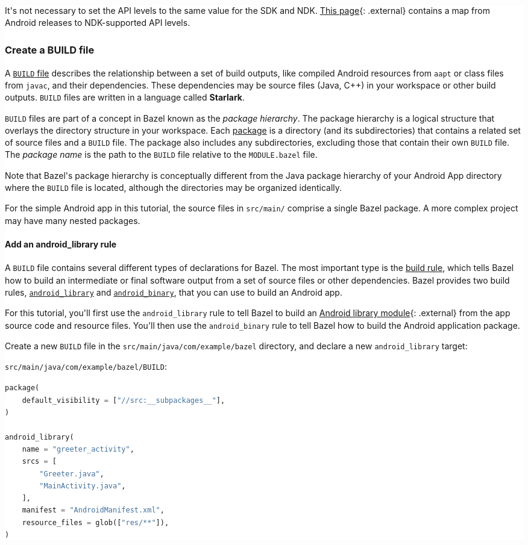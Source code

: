 It's not necessary to set the API levels to the same value for the SDK and NDK.
[This page](https://developer.android.com/ndk/guides/stable_apis.html){: .external}
contains a map from Android releases to NDK-supported API levels.

### Create a BUILD file

A [`BUILD` file](/concepts/build-files) describes the relationship
between a set of build outputs, like compiled Android resources from `aapt` or
class files from `javac`, and their dependencies. These dependencies may be
source files (Java, C++) in your workspace or other build outputs. `BUILD` files
are written in a language called **Starlark**.

`BUILD` files are part of a concept in Bazel known as the *package hierarchy*.
The package hierarchy is a logical structure that overlays the directory
structure in your workspace. Each [package](/concepts/build-ref#packages) is a
directory (and its subdirectories) that contains a related set of source files
and a `BUILD` file. The package also includes any subdirectories, excluding
those that contain their own `BUILD` file. The *package name* is the path to the
`BUILD` file relative to the `MODULE.bazel` file.

Note that Bazel's package hierarchy is conceptually different from the Java
package hierarchy of your Android App directory where the `BUILD` file is
located, although the directories may be organized identically.

For the simple Android app in this tutorial, the source files in `src/main/`
comprise a single Bazel package. A more complex project may have many nested
packages.

#### Add an android_library rule

A `BUILD` file contains several different types of declarations for Bazel. The
most important type is the
[build rule](/concepts/build-files#types-of-build-rules), which tells
Bazel how to build an intermediate or final software output from a set of source
files or other dependencies. Bazel provides two build rules,
[`android_library`](/reference/be/android#android_library) and
[`android_binary`](/reference/be/android#android_binary), that you can use to
build an Android app.

For this tutorial, you'll first use the
`android_library` rule to tell Bazel to build an [Android library
module](http://developer.android.com/tools/projects/index.html#LibraryProjects){: .external}
from the app source code and resource files. You'll then use the
`android_binary` rule to tell Bazel how to build the Android application package.

Create a new `BUILD` file in the `src/main/java/com/example/bazel` directory,
and declare a new `android_library` target:

`src/main/java/com/example/bazel/BUILD`:

```python
package(
    default_visibility = ["//src:__subpackages__"],
)

android_library(
    name = "greeter_activity",
    srcs = [
        "Greeter.java",
        "MainActivity.java",
    ],
    manifest = "AndroidManifest.xml",
    resource_files = glob(["res/**"]),
)
```
